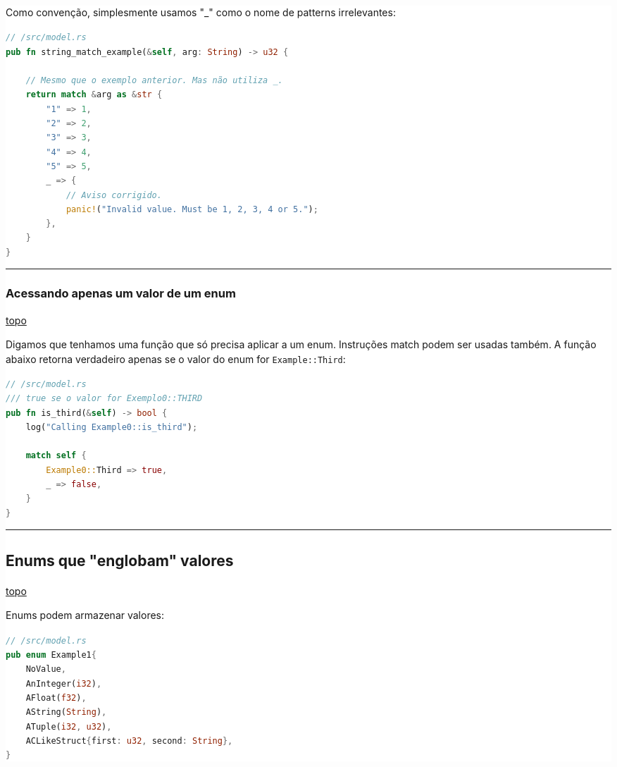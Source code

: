 Como convenção, simplesmente usamos "_" como o nome de patterns irrelevantes:

```rust
// /src/model.rs
pub fn string_match_example(&self, arg: String) -> u32 {

    // Mesmo que o exemplo anterior. Mas não utiliza _.
    return match &arg as &str {
        "1" => 1,
        "2" => 2,
        "3" => 3,
        "4" => 4,
        "5" => 5,
        _ => {
            // Aviso corrigido.
            panic!("Invalid value. Must be 1, 2, 3, 4 or 5.");
        },
    }
}
```

---

### Acessando apenas um valor de um enum

[topo](#lição-6---1-uso-de-enums)

Digamos que tenhamos uma função que só precisa aplicar a um enum. Instruções match podem ser usadas também. A função abaixo retorna verdadeiro apenas se o valor do enum for ```Example::Third```:

```rust
// /src/model.rs
/// true se o valor for Exemplo0::THIRD
pub fn is_third(&self) -> bool {
    log("Calling Example0::is_third");

    match self {
        Example0::Third => true,
        _ => false,
    }
}
```

---

## Enums que "englobam" valores

[topo](#lição-6---1-uso-de-enums)

Enums podem armazenar valores:

```rust
// /src/model.rs
pub enum Example1{
    NoValue,
    AnInteger(i32),
    AFloat(f32),
    AString(String),
    ATuple(i32, u32),
    ACLikeStruct{first: u32, second: String},
}
```
